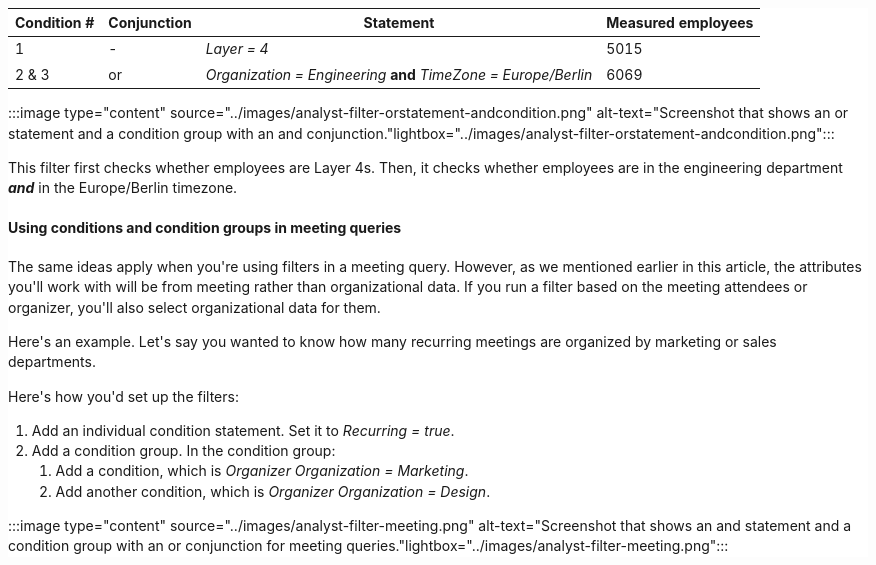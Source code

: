 |Condition #|Conjunction|Statement|Measured employees|
|---------|---------|---|---------------|
|1     |-|*Layer = 4*|5015
|2 & 3    |or|*Organization = Engineering* **and** *TimeZone = Europe/Berlin*| 6069

:::image type="content" source="../images/analyst-filter-orstatement-andcondition.png" alt-text="Screenshot that shows an or statement and a condition group with an and conjunction."lightbox="../images/analyst-filter-orstatement-andcondition.png":::

This filter first checks whether employees are Layer 4s. Then, it checks whether employees are in the engineering department ***and*** in the Europe/Berlin timezone. 

#### Using conditions and condition groups in meeting queries

The same ideas apply when you're using filters in a meeting query. However, as we mentioned earlier in this article, the attributes you'll work with will be from meeting rather than organizational data. If you run a filter based on the meeting attendees or organizer, you'll also select organizational data for them.

Here's an example. Let's say you wanted to know how many recurring meetings are organized by marketing or sales departments.

Here's how you'd set up the filters:

1. Add an individual condition statement. Set it to *Recurring = true*.
1. Add a condition group. In the condition group:
    1. Add a condition, which is *Organizer Organization = Marketing*.
    1. Add another condition, which is *Organizer Organization = Design*.

:::image type="content" source="../images/analyst-filter-meeting.png" alt-text="Screenshot that shows an and statement and a condition group with an or conjunction for meeting queries."lightbox="../images/analyst-filter-meeting.png":::